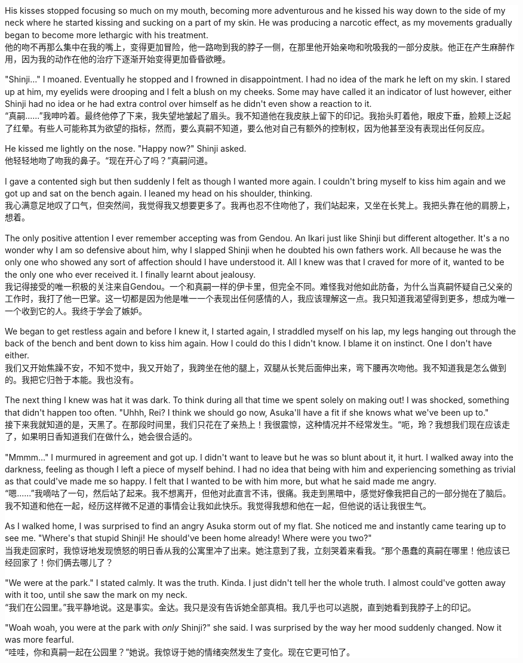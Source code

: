His kisses stopped focusing so much on my mouth, becoming more adventurous and he kissed his way down to the side of my neck where he started kissing and sucking on a part of my skin. He was producing a narcotic effect, as my movements gradually began to become more lethargic with his treatment.  
他的吻不再那么集中在我的嘴上，变得更加冒险，他一路吻到我的脖子一侧，在那里他开始亲吻和吮吸我的一部分皮肤。他正在产生麻醉作用，因为我的动作在他的治疗下逐渐开始变得更加昏昏欲睡。

"Shinji…" I moaned. Eventually he stopped and I frowned in disappointment. I had no idea of the mark he left on my skin. I stared up at him, my eyelids were drooping and I felt a blush on my cheeks. Some may have called it an indicator of lust however, either Shinji had no idea or he had extra control over himself as he didn't even show a reaction to it.  
“真嗣......”我呻吟着。最终他停了下来，我失望地皱起了眉头。我不知道他在我皮肤上留下的印记。我抬头盯着他，眼皮下垂，脸颊上泛起了红晕。有些人可能称其为欲望的指标，然而，要么真嗣不知道，要么他对自己有额外的控制权，因为他甚至没有表现出任何反应。

He kissed me lightly on the nose. "Happy now?" Shinji asked.  
他轻轻地吻了吻我的鼻子。“现在开心了吗？”真嗣问道。

I gave a contented sigh but then suddenly I felt as though I wanted more again. I couldn't bring myself to kiss him again and we got up and sat on the bench again. I leaned my head on his shoulder, thinking.  
我心满意足地叹了口气，但突然间，我觉得我又想要更多了。我再也忍不住吻他了，我们站起来，又坐在长凳上。我把头靠在他的肩膀上，想着。

The only positive attention I ever remember accepting was from Gendou. An Ikari just like Shinji but different altogether. It's a no wonder why I am so defensive about him, why I slapped Shinji when he doubted his own fathers work. All because he was the only one who showed any sort of affection should I have understood it. All I knew was that I craved for more of it, wanted to be the only one who ever received it. I finally learnt about jealousy.  
我记得接受的唯一积极的关注来自Gendou。一个和真嗣一样的伊卡里，但完全不同。难怪我对他如此防备，为什么当真嗣怀疑自己父亲的工作时，我打了他一巴掌。这一切都是因为他是唯一一个表现出任何感情的人，我应该理解这一点。我只知道我渴望得到更多，想成为唯一一个收到它的人。我终于学会了嫉妒。

We began to get restless again and before I knew it, I started again, I straddled myself on his lap, my legs hanging out through the back of the bench and bent down to kiss him again. How I could do this I didn't know. I blame it on instinct. One I don't have either.  
我们又开始焦躁不安，不知不觉中，我又开始了，我跨坐在他的腿上，双腿从长凳后面伸出来，弯下腰再次吻他。我不知道我是怎么做到的。我把它归咎于本能。我也没有。

The next thing I knew was hat it was dark. To think during all that time we spent solely on making out! I was shocked, something that didn't happen too often. "Uhhh, Rei? I think we should go now, Asuka'll have a fit if she knows what we've been up to."  
接下来我就知道的是，天黑了。在那段时间里，我们只花在了亲热上！我很震惊，这种情况并不经常发生。“呃，玲？我想我们现在应该走了，如果明日香知道我们在做什么，她会很合适的。

"Mmmm…" I murmured in agreement and got up. I didn't want to leave but he was so blunt about it, it hurt. I walked away into the darkness, feeling as though I left a piece of myself behind. I had no idea that being with him and experiencing something as trivial as that could've made me so happy. I felt that I wanted to be with him more, but what he said made me angry.  
“嗯......”我嘀咕了一句，然后站了起来。我不想离开，但他对此直言不讳，很痛。我走到黑暗中，感觉好像我把自己的一部分抛在了脑后。我不知道和他在一起，经历这样微不足道的事情会让我如此快乐。我觉得我想和他在一起，但他说的话让我很生气。

As I walked home, I was surprised to find an angry Asuka storm out of my flat. She noticed me and instantly came tearing up to see me. "Where's that stupid Shinji! He should've been home already! Where were you two?"  
当我走回家时，我惊讶地发现愤怒的明日香从我的公寓里冲了出来。她注意到了我，立刻哭着来看我。“那个愚蠢的真嗣在哪里！他应该已经回家了！你们俩去哪儿了？

"We were at the park." I stated calmly. It was the truth. Kinda. I just didn't tell her the whole truth. I almost could've gotten away with it too, until she saw the mark on my neck.  
“我们在公园里。”我平静地说。这是事实。金达。我只是没有告诉她全部真相。我几乎也可以逃脱，直到她看到我脖子上的印记。

"Woah woah, you were at the park with _only_ Shinji?" she said. I was surprised by the way her mood suddenly changed. Now it was more fearful.  
“哇哇，你和真嗣一起在公园里？”她说。我惊讶于她的情绪突然发生了变化。现在它更可怕了。
